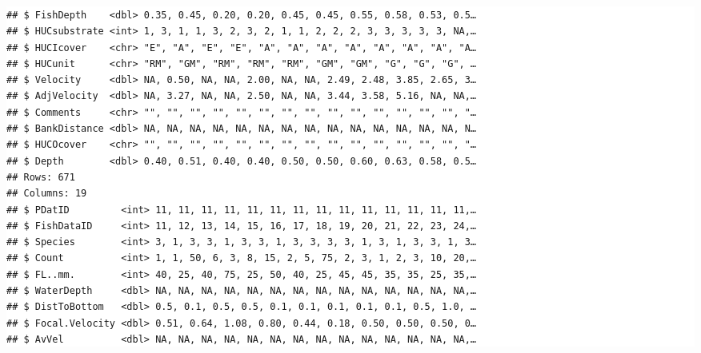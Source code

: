     ## $ FishDepth    <dbl> 0.35, 0.45, 0.20, 0.20, 0.45, 0.45, 0.55, 0.58, 0.53, 0.5…
    ## $ HUCsubstrate <int> 1, 3, 1, 1, 3, 2, 3, 2, 1, 1, 2, 2, 2, 3, 3, 3, 3, 3, NA,…
    ## $ HUCIcover    <chr> "E", "A", "E", "E", "A", "A", "A", "A", "A", "A", "A", "A…
    ## $ HUCunit      <chr> "RM", "GM", "RM", "RM", "RM", "GM", "GM", "G", "G", "G", …
    ## $ Velocity     <dbl> NA, 0.50, NA, NA, 2.00, NA, NA, 2.49, 2.48, 3.85, 2.65, 3…
    ## $ AdjVelocity  <dbl> NA, 3.27, NA, NA, 2.50, NA, NA, 3.44, 3.58, 5.16, NA, NA,…
    ## $ Comments     <chr> "", "", "", "", "", "", "", "", "", "", "", "", "", "", "…
    ## $ BankDistance <dbl> NA, NA, NA, NA, NA, NA, NA, NA, NA, NA, NA, NA, NA, NA, N…
    ## $ HUCOcover    <chr> "", "", "", "", "", "", "", "", "", "", "", "", "", "", "…
    ## $ Depth        <dbl> 0.40, 0.51, 0.40, 0.40, 0.50, 0.50, 0.60, 0.63, 0.58, 0.5…
    ## Rows: 671
    ## Columns: 19
    ## $ PDatID         <int> 11, 11, 11, 11, 11, 11, 11, 11, 11, 11, 11, 11, 11, 11,…
    ## $ FishDataID     <int> 11, 12, 13, 14, 15, 16, 17, 18, 19, 20, 21, 22, 23, 24,…
    ## $ Species        <int> 3, 1, 3, 3, 1, 3, 3, 1, 3, 3, 3, 3, 1, 3, 1, 3, 3, 1, 3…
    ## $ Count          <int> 1, 1, 50, 6, 3, 8, 15, 2, 5, 75, 2, 3, 1, 2, 3, 10, 20,…
    ## $ FL..mm.        <int> 40, 25, 40, 75, 25, 50, 40, 25, 45, 45, 35, 35, 25, 35,…
    ## $ WaterDepth     <dbl> NA, NA, NA, NA, NA, NA, NA, NA, NA, NA, NA, NA, NA, NA,…
    ## $ DistToBottom   <dbl> 0.5, 0.1, 0.5, 0.5, 0.1, 0.1, 0.1, 0.1, 0.1, 0.5, 1.0, …
    ## $ Focal.Velocity <dbl> 0.51, 0.64, 1.08, 0.80, 0.44, 0.18, 0.50, 0.50, 0.50, 0…
    ## $ AvVel          <dbl> NA, NA, NA, NA, NA, NA, NA, NA, NA, NA, NA, NA, NA, NA,…